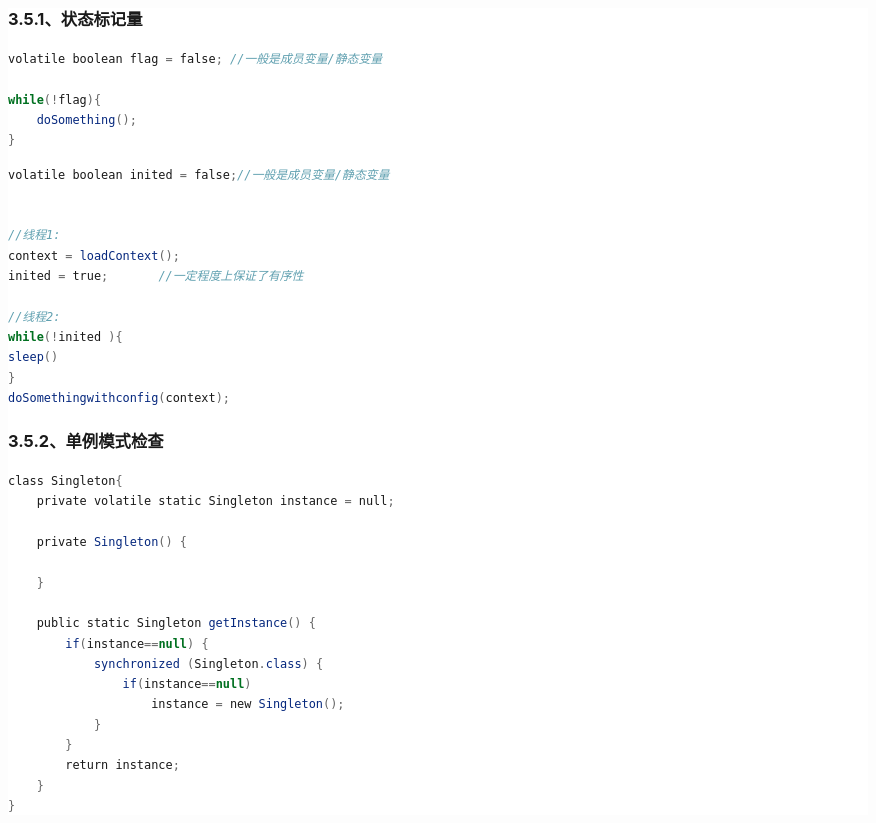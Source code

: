 
### 3.5.1、状态标记量

```java
volatile boolean flag = false; //一般是成员变量/静态变量
 
while(!flag){
    doSomething();
}

```

```java
volatile boolean inited = false;//一般是成员变量/静态变量


//线程1:
context = loadContext();  
inited = true;       //一定程度上保证了有序性     
 
//线程2:
while(!inited ){
sleep()
}
doSomethingwithconfig(context);

```



### 3.5.2、单例模式检查  

```java
class Singleton{
    private volatile static Singleton instance = null;
     
    private Singleton() {
         
    }
     
    public static Singleton getInstance() {
        if(instance==null) {
            synchronized (Singleton.class) {
                if(instance==null)
                    instance = new Singleton();
            }
        }
        return instance;
    }
}

```


